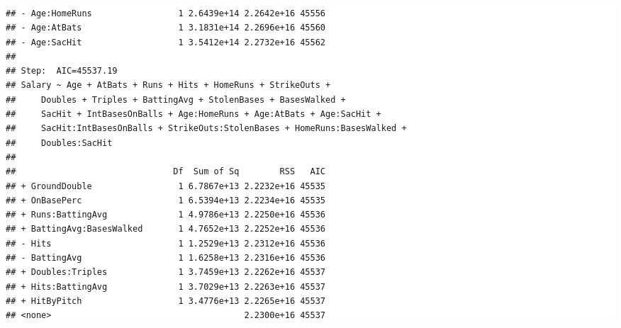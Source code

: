     ## - Age:HomeRuns                 1 2.6439e+14 2.2642e+16 45556
    ## - Age:AtBats                   1 3.1831e+14 2.2696e+16 45560
    ## - Age:SacHit                   1 3.5412e+14 2.2732e+16 45562
    ## 
    ## Step:  AIC=45537.19
    ## Salary ~ Age + AtBats + Runs + Hits + HomeRuns + StrikeOuts + 
    ##     Doubles + Triples + BattingAvg + StolenBases + BasesWalked + 
    ##     SacHit + IntBasesOnBalls + Age:HomeRuns + Age:AtBats + Age:SacHit + 
    ##     SacHit:IntBasesOnBalls + StrikeOuts:StolenBases + HomeRuns:BasesWalked + 
    ##     Doubles:SacHit
    ## 
    ##                               Df  Sum of Sq        RSS   AIC
    ## + GroundDouble                 1 6.7867e+13 2.2232e+16 45535
    ## + OnBasePerc                   1 6.5394e+13 2.2234e+16 45535
    ## + Runs:BattingAvg              1 4.9786e+13 2.2250e+16 45536
    ## + BattingAvg:BasesWalked       1 4.7652e+13 2.2252e+16 45536
    ## - Hits                         1 1.2529e+13 2.2312e+16 45536
    ## - BattingAvg                   1 1.6258e+13 2.2316e+16 45536
    ## + Doubles:Triples              1 3.7459e+13 2.2262e+16 45537
    ## + Hits:BattingAvg              1 3.7029e+13 2.2263e+16 45537
    ## + HitByPitch                   1 3.4776e+13 2.2265e+16 45537
    ## <none>                                      2.2300e+16 45537